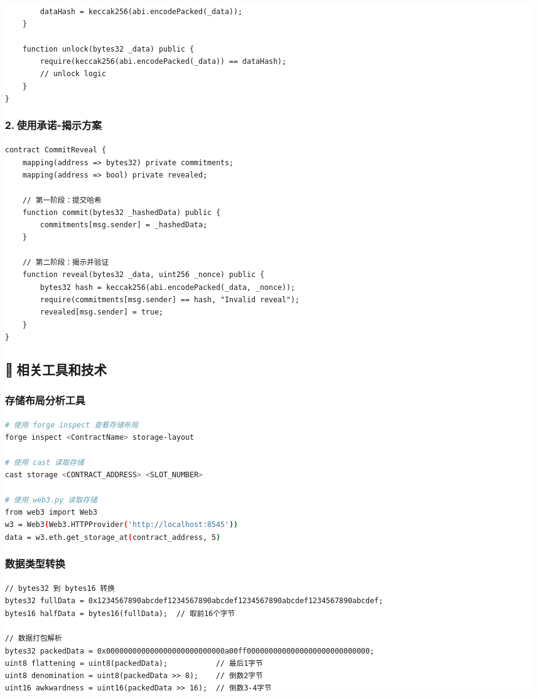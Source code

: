 ```solidity
        dataHash = keccak256(abi.encodePacked(_data));
    }
    
    function unlock(bytes32 _data) public {
        require(keccak256(abi.encodePacked(_data)) == dataHash);
        // unlock logic
    }
}
```

### 2. 使用承诺-揭示方案

```solidity
contract CommitReveal {
    mapping(address => bytes32) private commitments;
    mapping(address => bool) private revealed;
    
    // 第一阶段：提交哈希
    function commit(bytes32 _hashedData) public {
        commitments[msg.sender] = _hashedData;
    }
    
    // 第二阶段：揭示并验证
    function reveal(bytes32 _data, uint256 _nonce) public {
        bytes32 hash = keccak256(abi.encodePacked(_data, _nonce));
        require(commitments[msg.sender] == hash, "Invalid reveal");
        revealed[msg.sender] = true;
    }
}
```

## 🔧 相关工具和技术

### 存储布局分析工具

```bash
# 使用 forge inspect 查看存储布局
forge inspect <ContractName> storage-layout

# 使用 cast 读取存储
cast storage <CONTRACT_ADDRESS> <SLOT_NUMBER>

# 使用 web3.py 读取存储
from web3 import Web3
w3 = Web3(Web3.HTTPProvider('http://localhost:8545'))
data = w3.eth.get_storage_at(contract_address, 5)
```

### 数据类型转换

```solidity
// bytes32 到 bytes16 转换
bytes32 fullData = 0x1234567890abcdef1234567890abcdef1234567890abcdef1234567890abcdef;
bytes16 halfData = bytes16(fullData);  // 取前16个字节

// 数据打包解析
bytes32 packedData = 0x000000000000000000000000000a00ff0000000000000000000000000000;
uint8 flattening = uint8(packedData);           // 最后1字节
uint8 denomination = uint8(packedData >> 8);    // 倒数2字节  
uint16 awkwardness = uint16(packedData >> 16);  // 倒数3-4字节
```
